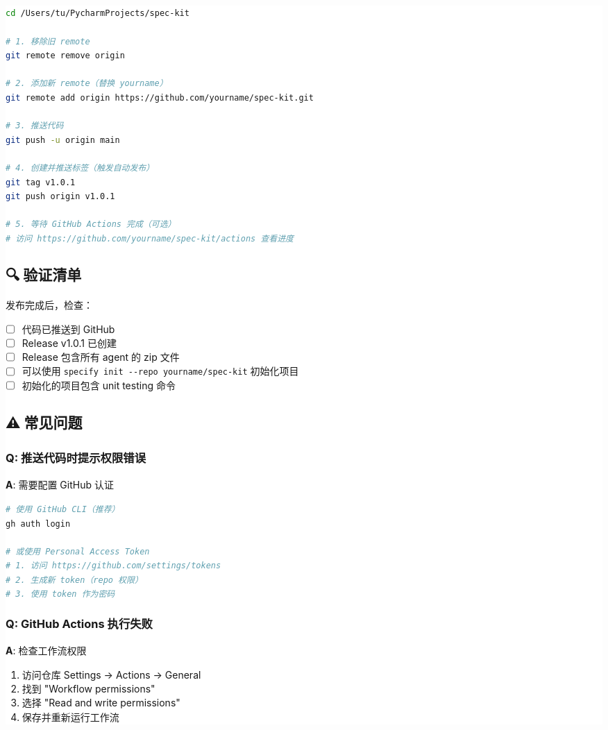 ```bash
cd /Users/tu/PycharmProjects/spec-kit

# 1. 移除旧 remote
git remote remove origin

# 2. 添加新 remote（替换 yourname）
git remote add origin https://github.com/yourname/spec-kit.git

# 3. 推送代码
git push -u origin main

# 4. 创建并推送标签（触发自动发布）
git tag v1.0.1
git push origin v1.0.1

# 5. 等待 GitHub Actions 完成（可选）
# 访问 https://github.com/yourname/spec-kit/actions 查看进度
```

## 🔍 验证清单

发布完成后，检查：

- [ ] 代码已推送到 GitHub
- [ ] Release v1.0.1 已创建
- [ ] Release 包含所有 agent 的 zip 文件
- [ ] 可以使用 `specify init --repo yourname/spec-kit` 初始化项目
- [ ] 初始化的项目包含 unit testing 命令

## ⚠️ 常见问题

### Q: 推送代码时提示权限错误

**A**: 需要配置 GitHub 认证

```bash
# 使用 GitHub CLI（推荐）
gh auth login

# 或使用 Personal Access Token
# 1. 访问 https://github.com/settings/tokens
# 2. 生成新 token（repo 权限）
# 3. 使用 token 作为密码
```

### Q: GitHub Actions 执行失败

**A**: 检查工作流权限

1. 访问仓库 Settings → Actions → General
2. 找到 "Workflow permissions"
3. 选择 "Read and write permissions"
4. 保存并重新运行工作流
